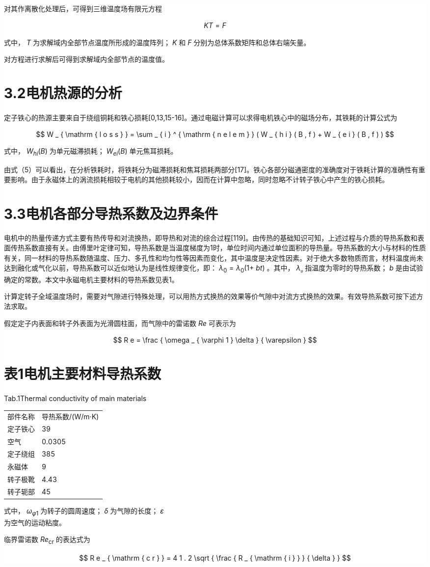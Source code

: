 对其作离散化处理后，可得到三维温度场有限元方程

$$
K T = F
$$

式中， $T$ 为求解域内全部节点温度所形成的温度阵列； $K$ 和 $F$ 分别为总体系数矩阵和总体右端矢量。

对方程进行求解后可得到求解域内全部节点的温度值。

# 3.2电机热源的分析

定子铁心的热源主要来自于绕组铜耗和铁心损耗[0,13,15-16]。通过电磁计算可以求得电机铁心中的磁场分布，其铁耗的计算公式为

$$
W _ { \mathrm { l o s s } } = \sum _ { i } ^ { \mathrm { n e l e m } } ( W _ { h i } ( B , f ) + W _ { e i } ( B , f ) )
$$

式中， $W _ { h i } ( B )$ 为单元磁滞损耗； $W _ { e i } ( B )$ 单元焦耳损耗。

由式（5）可以看出，在分析铁耗时，将铁耗分为磁滞损耗和焦耳损耗两部分[17]。铁心各部分磁通密度的准确度对于铁耗计算的准确性有重要影响。由于永磁体上的涡流损耗相较于电机的其他损耗较小，因而在计算中忽略，同时忽略不计转子铁心中产生的铁心损耗。

# 3.3电机各部分导热系数及边界条件

电机中的热量传递方式主要有热传导和对流换热，即导热和对流的综合过程[119]。由传热的基础知识可知，上述过程与介质的导热系数和表面传热系数直接有关。由傅里叶定律可知，导热系数是当温度梯度为1时，单位时间内通过单位面积的导热量。导热系数的大小与材料的性质有关，同一材料的导热系数随温度、压力、多孔性和均匀性等因素而变化，其中温度是决定性因素。对于绝大多数物质而言，材料温度尚未达到融化或气化以前，导热系数可以近似地认为是线性规律变化，即： $\lambda _ { 0 } = \lambda _ { 0 } ( 1 +$ $b t )$ 。其中， $\lambda _ { \mathfrak { o } }$ 指温度为零时的导热系数； $b$ 是由试验确定的常数。本文中永磁电机主要材料的导热系数见表1。

计算定转子全域温度场时，需要对气隙进行特殊处理，可以用热方式换热的效果等价气隙中对流方式换热的效果。有效导热系数可按下述方法求取。

假定定子内表面和转子外表面为光滑圆柱面，而气隙中的雷诺数 $R e$ 可表示为

$$
R e = \frac { \omega _ { \varphi 1 } \delta } { \varepsilon }
$$

# 表1电机主要材料导热系数

Tab.1Thermal conductivity of main materials   

<html><body><table><tr><td>部件名称</td><td>导热系数/(W/m·K)</td></tr><tr><td>定子铁心</td><td>39</td></tr><tr><td>空气</td><td>0.0305</td></tr><tr><td>定子绕组</td><td>385</td></tr><tr><td>永磁体</td><td>9</td></tr><tr><td>转子极靴</td><td>4.43</td></tr><tr><td>转子轭部</td><td>45</td></tr></table></body></html>

式中， $\omega _ { \varphi 1 }$ 为转子的圆周速度； $\delta$ 为气隙的长度； $\varepsilon$   
为空气的运动粘度。

临界雷诺数 $R e _ { \mathrm { c r } }$ 的表达式为

$$
R e _ { \mathrm { c r } } = 4 1 . 2 \sqrt { \frac { R _ { \mathrm { i } } } { \delta } }
$$
